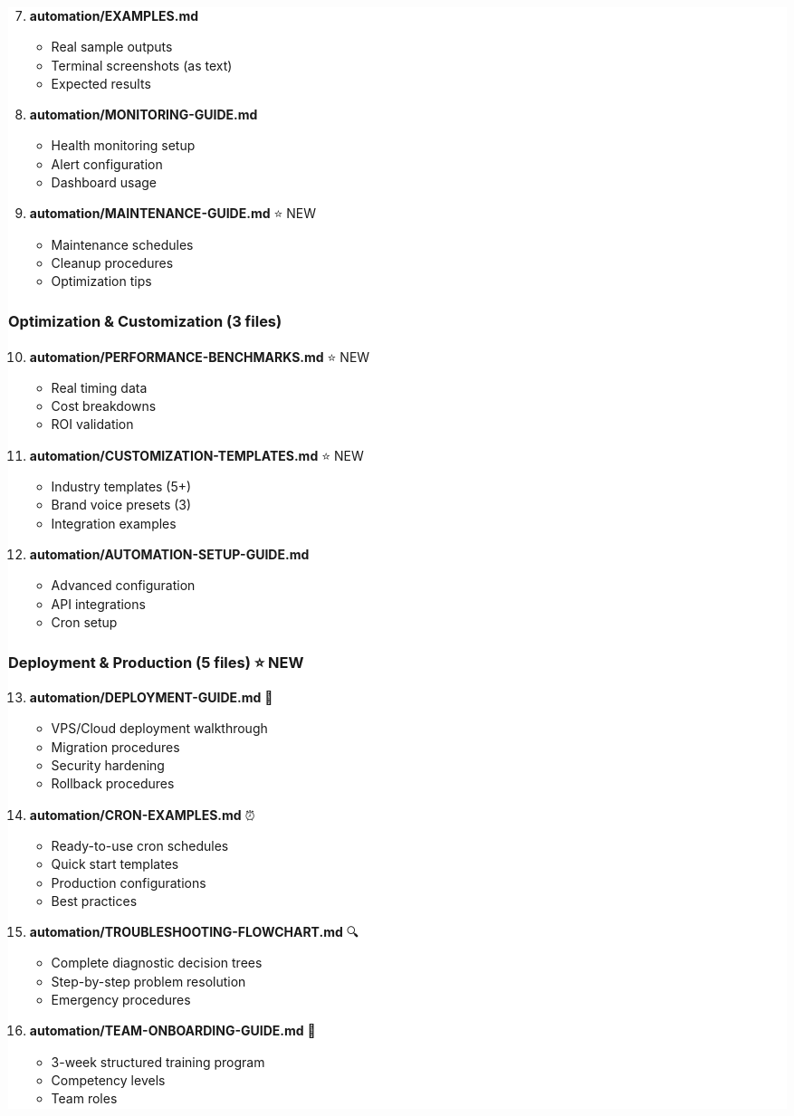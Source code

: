 7. **automation/EXAMPLES.md**
   - Real sample outputs
   - Terminal screenshots (as text)
   - Expected results

8. **automation/MONITORING-GUIDE.md**
   - Health monitoring setup
   - Alert configuration
   - Dashboard usage

9. **automation/MAINTENANCE-GUIDE.md** ⭐ NEW
   - Maintenance schedules
   - Cleanup procedures
   - Optimization tips

### Optimization & Customization (3 files)
10. **automation/PERFORMANCE-BENCHMARKS.md** ⭐ NEW
    - Real timing data
    - Cost breakdowns
    - ROI validation

11. **automation/CUSTOMIZATION-TEMPLATES.md** ⭐ NEW
    - Industry templates (5+)
    - Brand voice presets (3)
    - Integration examples

12. **automation/AUTOMATION-SETUP-GUIDE.md**
    - Advanced configuration
    - API integrations
    - Cron setup

### Deployment & Production (5 files) ⭐ NEW
13. **automation/DEPLOYMENT-GUIDE.md** 🚀
    - VPS/Cloud deployment walkthrough
    - Migration procedures
    - Security hardening
    - Rollback procedures

14. **automation/CRON-EXAMPLES.md** ⏰
    - Ready-to-use cron schedules
    - Quick start templates
    - Production configurations
    - Best practices

15. **automation/TROUBLESHOOTING-FLOWCHART.md** 🔍
    - Complete diagnostic decision trees
    - Step-by-step problem resolution
    - Emergency procedures

16. **automation/TEAM-ONBOARDING-GUIDE.md** 👥
    - 3-week structured training program
    - Competency levels
    - Team roles
